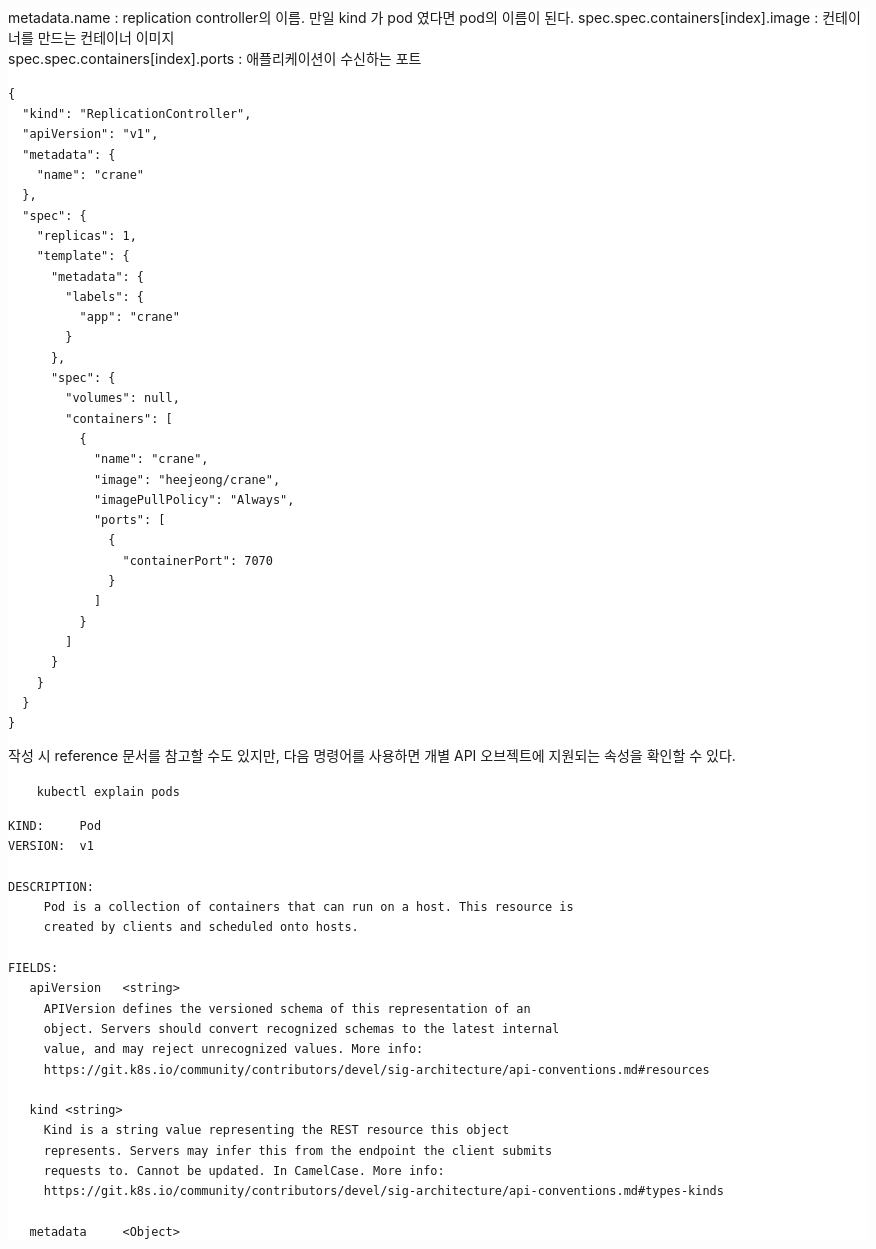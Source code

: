metadata.name : replication controller의 이름. 만일 kind 가 pod 였다면 pod의 이름이 된다. 
spec.spec.containers[index].image : 컨테이너를 만드는 컨테이너 이미지  
spec.spec.containers[index].ports : 애플리케이션이 수신하는 포트
```$json
{
  "kind": "ReplicationController",
  "apiVersion": "v1",
  "metadata": {
    "name": "crane"
  },
  "spec": {
    "replicas": 1,
    "template": {
      "metadata": {
        "labels": {
          "app": "crane"
        }
      },
      "spec": {
        "volumes": null,
        "containers": [
          {
            "name": "crane",
            "image": "heejeong/crane",
            "imagePullPolicy": "Always",
            "ports": [
              {
                "containerPort": 7070
              }
            ]
          }
        ]
      }
    }
  }
}
```

작성 시 reference 문서를 참고할 수도 있지만, 다음 명령어를 사용하면 개별 API 오브젝트에 지원되는 속성을 확인할 수 있다. 
```
    kubectl explain pods
```
```
KIND:     Pod
VERSION:  v1

DESCRIPTION:
     Pod is a collection of containers that can run on a host. This resource is
     created by clients and scheduled onto hosts.

FIELDS:
   apiVersion   <string>
     APIVersion defines the versioned schema of this representation of an
     object. Servers should convert recognized schemas to the latest internal
     value, and may reject unrecognized values. More info:
     https://git.k8s.io/community/contributors/devel/sig-architecture/api-conventions.md#resources

   kind <string>
     Kind is a string value representing the REST resource this object
     represents. Servers may infer this from the endpoint the client submits
     requests to. Cannot be updated. In CamelCase. More info:
     https://git.k8s.io/community/contributors/devel/sig-architecture/api-conventions.md#types-kinds

   metadata     <Object>
```